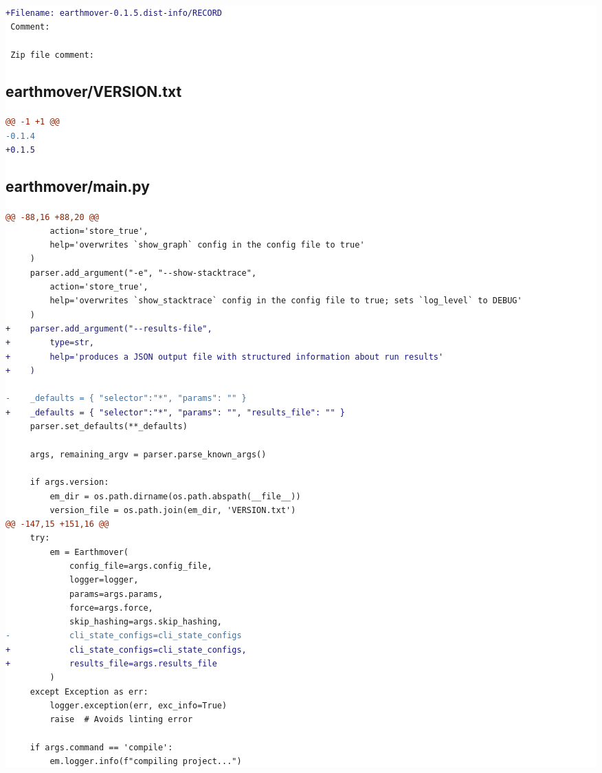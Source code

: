 ```diff
+Filename: earthmover-0.1.5.dist-info/RECORD
 Comment: 
 
 Zip file comment:
```

## earthmover/VERSION.txt

```diff
@@ -1 +1 @@
-0.1.4
+0.1.5
```

## earthmover/__main__.py

```diff
@@ -88,16 +88,20 @@
         action='store_true',
         help='overwrites `show_graph` config in the config file to true'
     )
     parser.add_argument("-e", "--show-stacktrace",
         action='store_true',
         help='overwrites `show_stacktrace` config in the config file to true; sets `log_level` to DEBUG'
     )
+    parser.add_argument("--results-file",
+        type=str,
+        help='produces a JSON output file with structured information about run results'
+    )
     
-    _defaults = { "selector":"*", "params": "" }
+    _defaults = { "selector":"*", "params": "", "results_file": "" }
     parser.set_defaults(**_defaults)
 
     args, remaining_argv = parser.parse_known_args()
     
     if args.version:
         em_dir = os.path.dirname(os.path.abspath(__file__))
         version_file = os.path.join(em_dir, 'VERSION.txt')
@@ -147,15 +151,16 @@
     try:
         em = Earthmover(
             config_file=args.config_file,
             logger=logger,
             params=args.params,
             force=args.force,
             skip_hashing=args.skip_hashing,
-            cli_state_configs=cli_state_configs
+            cli_state_configs=cli_state_configs,
+            results_file=args.results_file
         )
     except Exception as err:
         logger.exception(err, exc_info=True)
         raise  # Avoids linting error
 
     if args.command == 'compile':
         em.logger.info(f"compiling project...")
```
